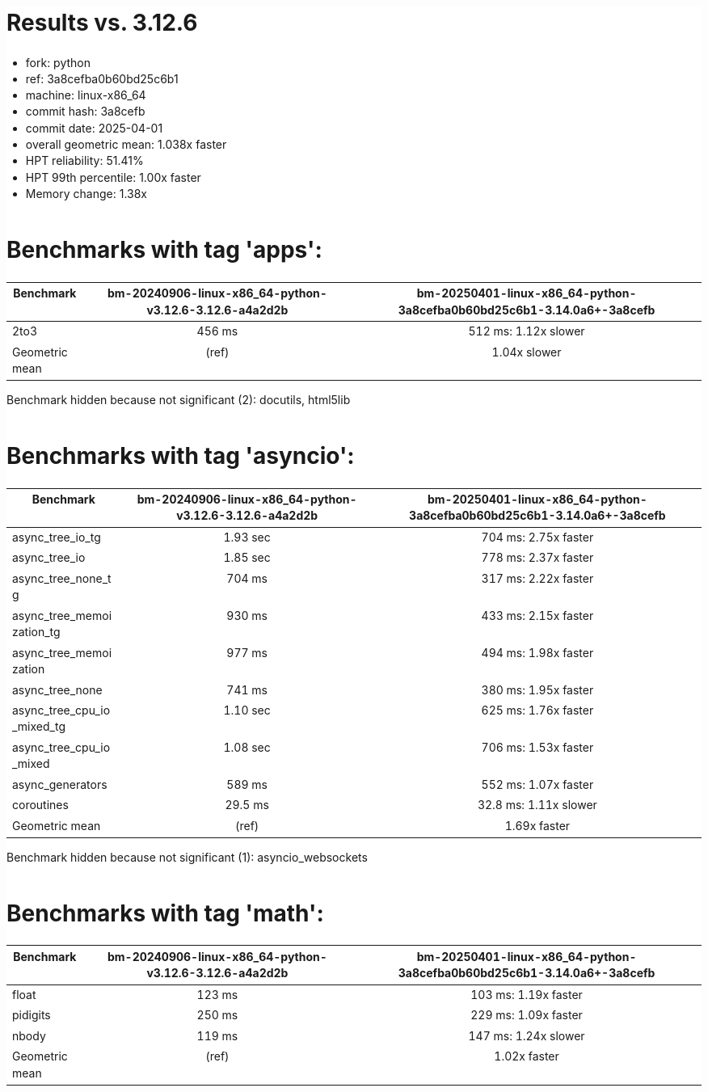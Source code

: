 # Results vs. 3.12.6

- fork: python
- ref: 3a8cefba0b60bd25c6b1
- machine: linux-x86_64
- commit hash: 3a8cefb
- commit date: 2025-04-01
- overall geometric mean: 1.038x faster
- HPT reliability: 51.41%
- HPT 99th percentile: 1.00x faster
- Memory change: 1.38x

Benchmarks with tag 'apps':
===========================

| Benchmark      | bm-20240906-linux-x86_64-python-v3.12.6-3.12.6-a4a2d2b | bm-20250401-linux-x86_64-python-3a8cefba0b60bd25c6b1-3.14.0a6+-3a8cefb |
|----------------|:------------------------------------------------------:|:----------------------------------------------------------------------:|
| 2to3           | 456 ms                                                 | 512 ms: 1.12x slower                                                   |
| Geometric mean | (ref)                                                  | 1.04x slower                                                           |

Benchmark hidden because not significant (2): docutils, html5lib

Benchmarks with tag 'asyncio':
==============================

| Benchmark                  | bm-20240906-linux-x86_64-python-v3.12.6-3.12.6-a4a2d2b | bm-20250401-linux-x86_64-python-3a8cefba0b60bd25c6b1-3.14.0a6+-3a8cefb |
|----------------------------|:------------------------------------------------------:|:----------------------------------------------------------------------:|
| async_tree_io_tg           | 1.93 sec                                               | 704 ms: 2.75x faster                                                   |
| async_tree_io              | 1.85 sec                                               | 778 ms: 2.37x faster                                                   |
| async_tree_none_tg         | 704 ms                                                 | 317 ms: 2.22x faster                                                   |
| async_tree_memoization_tg  | 930 ms                                                 | 433 ms: 2.15x faster                                                   |
| async_tree_memoization     | 977 ms                                                 | 494 ms: 1.98x faster                                                   |
| async_tree_none            | 741 ms                                                 | 380 ms: 1.95x faster                                                   |
| async_tree_cpu_io_mixed_tg | 1.10 sec                                               | 625 ms: 1.76x faster                                                   |
| async_tree_cpu_io_mixed    | 1.08 sec                                               | 706 ms: 1.53x faster                                                   |
| async_generators           | 589 ms                                                 | 552 ms: 1.07x faster                                                   |
| coroutines                 | 29.5 ms                                                | 32.8 ms: 1.11x slower                                                  |
| Geometric mean             | (ref)                                                  | 1.69x faster                                                           |

Benchmark hidden because not significant (1): asyncio_websockets

Benchmarks with tag 'math':
===========================

| Benchmark      | bm-20240906-linux-x86_64-python-v3.12.6-3.12.6-a4a2d2b | bm-20250401-linux-x86_64-python-3a8cefba0b60bd25c6b1-3.14.0a6+-3a8cefb |
|----------------|:------------------------------------------------------:|:----------------------------------------------------------------------:|
| float          | 123 ms                                                 | 103 ms: 1.19x faster                                                   |
| pidigits       | 250 ms                                                 | 229 ms: 1.09x faster                                                   |
| nbody          | 119 ms                                                 | 147 ms: 1.24x slower                                                   |
| Geometric mean | (ref)                                                  | 1.02x faster                                                           |
